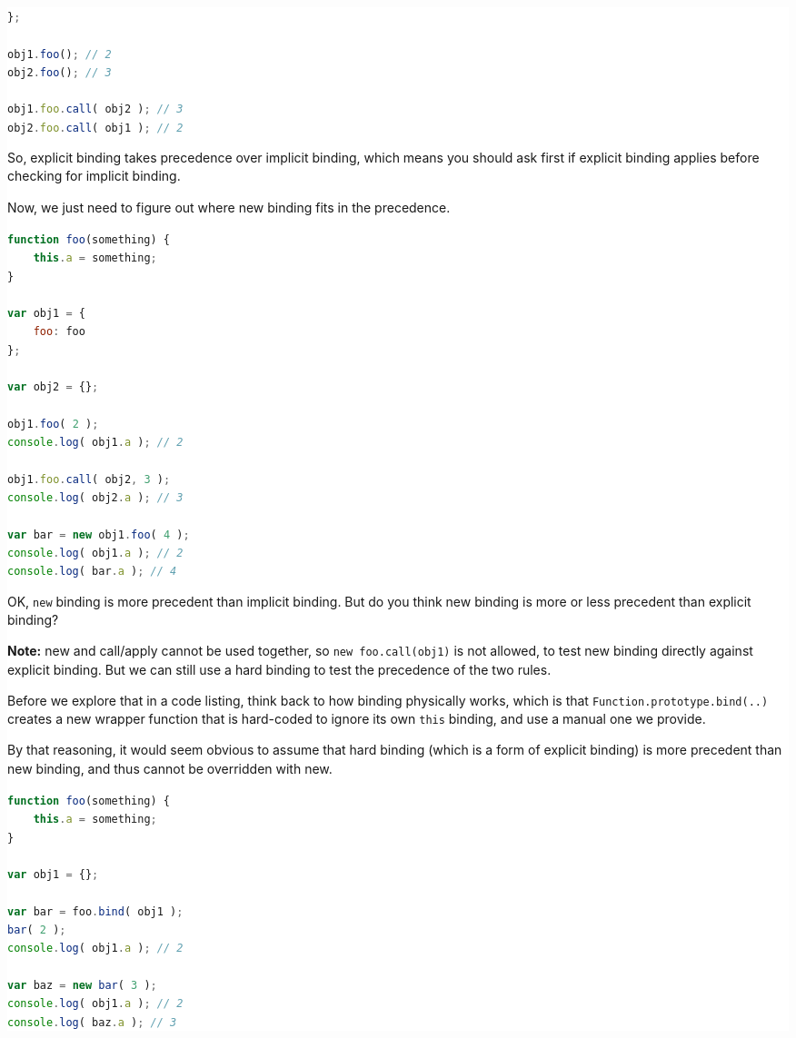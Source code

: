 ```js
};

obj1.foo(); // 2
obj2.foo(); // 3

obj1.foo.call( obj2 ); // 3
obj2.foo.call( obj1 ); // 2
```

So, explicit binding takes precedence over implicit binding, which means you should ask first if explicit binding applies before checking for implicit binding.

Now, we just need to figure out where new binding fits in the precedence.

```js
function foo(something) {
	this.a = something;
}

var obj1 = {
	foo: foo
};

var obj2 = {};

obj1.foo( 2 );
console.log( obj1.a ); // 2

obj1.foo.call( obj2, 3 );
console.log( obj2.a ); // 3

var bar = new obj1.foo( 4 );
console.log( obj1.a ); // 2
console.log( bar.a ); // 4
```

OK, `new` binding is more precedent than implicit binding. But do you think new binding is more or less precedent than explicit binding?

**Note:** new and call/apply cannot be used together, so `new foo.call(obj1)` is not allowed, to test new binding directly against explicit binding. But we can still use a hard binding to test the precedence of the two rules.

Before we explore that in a code listing, think back to how binding physically works, which is that `Function.prototype.bind(..)` creates a new wrapper function that is hard-coded to ignore its own `this` binding, and use a manual one we provide.

By that reasoning, it would seem obvious to assume that hard binding (which is a form of explicit binding) is more precedent than new binding, and thus cannot be overridden with new.

```js
function foo(something) {
	this.a = something;
}

var obj1 = {};

var bar = foo.bind( obj1 );
bar( 2 );
console.log( obj1.a ); // 2

var baz = new bar( 3 );
console.log( obj1.a ); // 2
console.log( baz.a ); // 3
```
